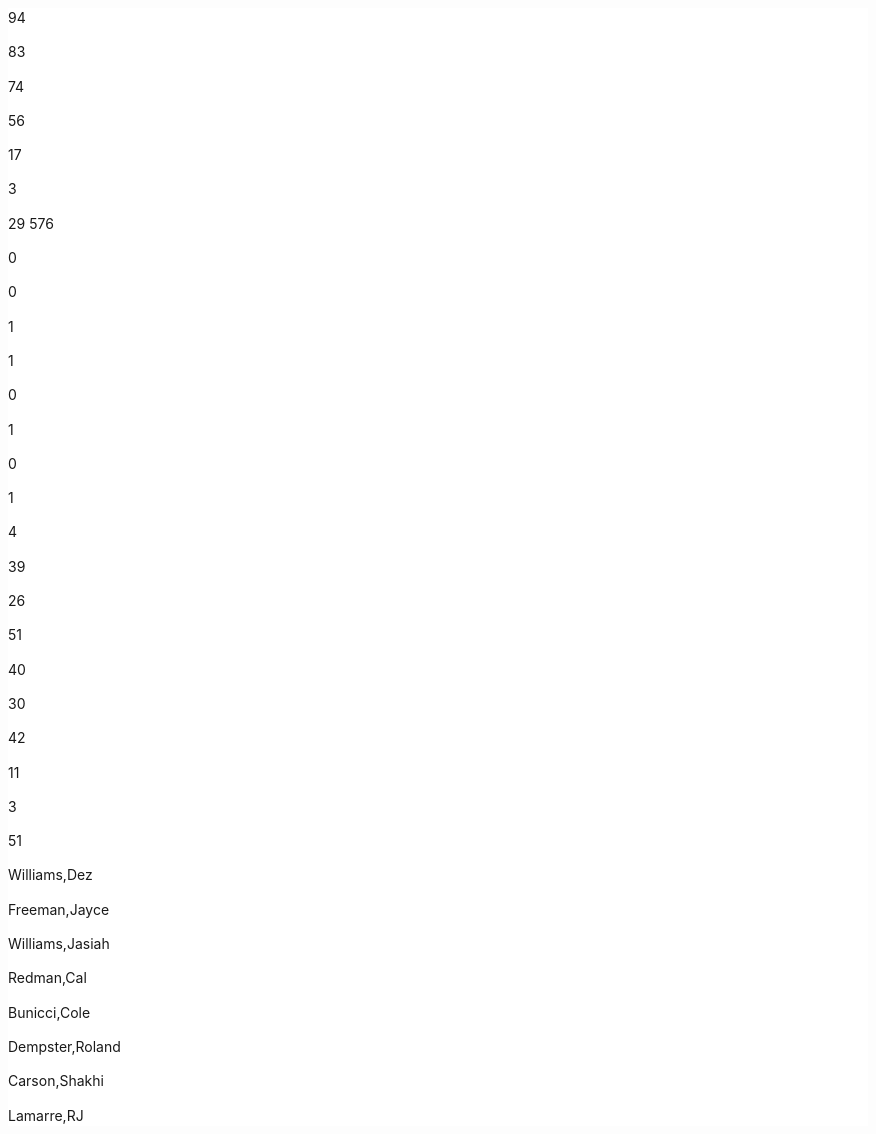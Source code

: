 94

83

74

56

17

3

29 576

0

0

1

1

0

1

0

1

4

39

26

51

40

30

42

11

3

51

Williams,Dez

Freeman,Jayce

Williams,Jasiah

Redman,Cal

Bunicci,Cole

Dempster,Roland

Carson,Shakhi

Lamarre,RJ
